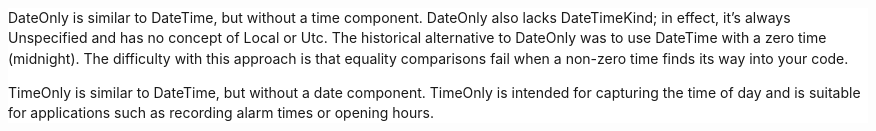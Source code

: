 DateOnly is similar to DateTime, but without a time component. DateOnly also lacks DateTimeKind; in effect, it’s always Unspecified and has no concept of Local or Utc. The historical alternative to DateOnly was to use DateTime with a zero time (midnight). The difficulty with this approach is that equality comparisons fail when a non-zero time finds its way into your code.

TimeOnly is similar to DateTime, but without a date component. TimeOnly is intended for capturing the time of day and is suitable for applications such as recording alarm times or opening hours.



# 